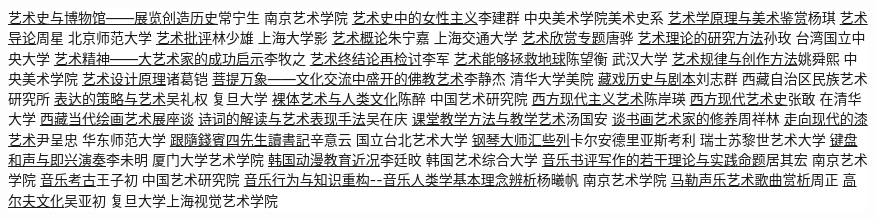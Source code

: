 <tr><td><a href="http://mooc.chaoxing.com/course/94730.html">艺术史与博物馆——展览创造历史</a></td><td>常宁生  南京艺术学院</td></tr>
<tr><td><a href="http://mooc.chaoxing.com/course/65746.html">艺术史中的女性主义</a></td><td>李建群  中央美术学院美术史系</td></tr>
<tr><td><a href="http://mooc.chaoxing.com/course/121058.html">艺术学原理与美术鉴赏</a></td><td>杨琪  </td></tr>
<tr><td><a href="http://mooc.chaoxing.com/course/41370.html">艺术导论</a></td><td>周星  北京师范大学</td></tr>
<tr><td><a href="http://mooc.chaoxing.com/course/138057.html">艺术批评</a></td><td>林少雄  上海大学影</td></tr>
<tr><td><a href="http://mooc.chaoxing.com/course/128105.html">艺术概论</a></td><td>朱宁嘉  上海交通大学</td></tr>
<tr><td><a href="http://mooc.chaoxing.com/course/179419.html">艺术欣赏专题</a></td><td>唐骅  </td></tr>
<tr><td><a href="http://mooc.chaoxing.com/course/94725.html">艺术理论的研究方法</a></td><td>孙玫  台湾国立中央大学</td></tr>
<tr><td><a href="http://mooc.chaoxing.com/course/23330.html">艺术精神——大艺术家的成功启示</a></td><td>李牧之  </td></tr>
<tr><td><a href="http://mooc.chaoxing.com/course/50228.html">艺术终结论再检讨</a></td><td>李军  </td></tr>
<tr><td><a href="http://mooc.chaoxing.com/course/48075.html">艺术能够拯救地球</a></td><td>陈望衡  武汉大学</td></tr>
<tr><td><a href="http://mooc.chaoxing.com/course/178349.html">艺术规律与创作方法</a></td><td>姚舜熙  中央美术学院</td></tr>
<tr><td><a href="http://mooc.chaoxing.com/course/34008.html">艺术设计原理</a></td><td>诸葛铠  </td></tr>
<tr><td><a href="http://mooc.chaoxing.com/course/65885.html">菩提万象——文化交流中盛开的佛教艺术</a></td><td>李静杰  清华大学美院</td></tr>
<tr><td><a href="http://mooc.chaoxing.com/course/145230.html">藏戏历史与剧本</a></td><td>刘志群  西藏自治区民族艺术研究所</td></tr>
<tr><td><a href="http://mooc.chaoxing.com/course/176925.html">表达的策略与艺术</a></td><td>吴礼权  复旦大学</td></tr>
<tr><td><a href="http://mooc.chaoxing.com/course/35961.html">裸体艺术与人类文化</a></td><td>陈醉  中国艺术研究院</td></tr>
<tr><td><a href="http://mooc.chaoxing.com/course/95611.html">西方现代主义艺术</a></td><td>陈岸瑛  </td></tr>
<tr><td><a href="http://mooc.chaoxing.com/course/44622.html">西方现代艺术史</a></td><td>张敢  在清华大学</td></tr>
<tr><td><a href="http://mooc.chaoxing.com/course/63444.html">西藏当代绘画艺术展座谈</a></td><td> </td></tr>
<tr><td><a href="http://mooc.chaoxing.com/course/50165.html">诗词的解读与艺术表现手法</a></td><td>吴在庆  </td></tr>
<tr><td><a href="http://mooc.chaoxing.com/course/46137.html">课堂教学方法与教学艺术</a></td><td>汤国安  </td></tr>
<tr><td><a href="http://mooc.chaoxing.com/course/90880.html">谈书画艺术家的修养</a></td><td>周祥林  </td></tr>
<tr><td><a href="http://mooc.chaoxing.com/course/83465.html">走向现代的漆艺术</a></td><td>尹呈忠  华东师范大学</td></tr>
<tr><td><a href="http://mooc.chaoxing.com/course/153156.html">跟隨錢賓四先生讀書記</a></td><td>辛意云  国立台北艺术大学</td></tr>
<tr><td><a href="http://mooc.chaoxing.com/course/166503.html">钢琴大师汇些列</a></td><td>卡尔安德里亚斯考利  瑞士苏黎世艺术大学</td></tr>
<tr><td><a href="http://mooc.chaoxing.com/course/96843.html">键盘和声与即兴演奏</a></td><td>李未明  厦门大学艺术学院</td></tr>
<tr><td><a href="http://mooc.chaoxing.com/course/25959.html">韩国动漫教育近况</a></td><td>李廷旼  韩国艺术综合大学</td></tr>
<tr><td><a href="http://mooc.chaoxing.com/course/27290.html">音乐书评写作的若干理论与实践命题</a></td><td>居其宏  南京艺术学院</td></tr>
<tr><td><a href="http://mooc.chaoxing.com/course/13553.html">音乐考古</a></td><td>王子初  中国艺术研究院</td></tr>
<tr><td><a href="http://mooc.chaoxing.com/course/163597.html">音乐行为与知识重构--音乐人类学基本理念辨析</a></td><td>杨曦帆  南京艺术学院</td></tr>
<tr><td><a href="http://mooc.chaoxing.com/course/119050.html">马勒声乐艺术歌曲赏析</a></td><td>周正  </td></tr>
<tr><td><a href="http://mooc.chaoxing.com/course/165152.html">高尔夫文化</a></td><td>吴亚初  复旦大学上海视觉艺术学院</td></tr>
</table>
